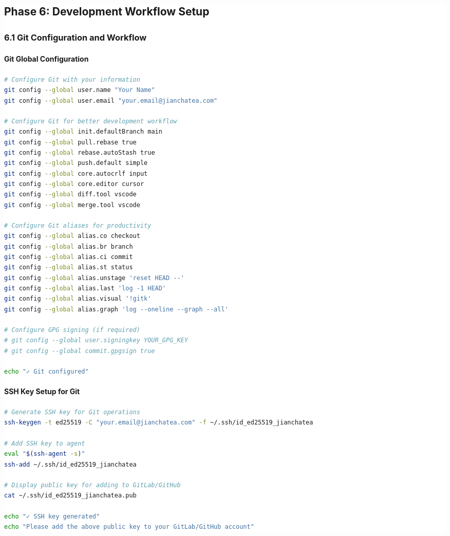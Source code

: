 
## Phase 6: Development Workflow Setup

### 6.1 Git Configuration and Workflow

#### Git Global Configuration
```bash
# Configure Git with your information
git config --global user.name "Your Name"
git config --global user.email "your.email@jianchatea.com"

# Configure Git for better development workflow
git config --global init.defaultBranch main
git config --global pull.rebase true
git config --global rebase.autoStash true
git config --global push.default simple
git config --global core.autocrlf input
git config --global core.editor cursor
git config --global diff.tool vscode
git config --global merge.tool vscode

# Configure Git aliases for productivity
git config --global alias.co checkout
git config --global alias.br branch
git config --global alias.ci commit
git config --global alias.st status
git config --global alias.unstage 'reset HEAD --'
git config --global alias.last 'log -1 HEAD'
git config --global alias.visual '!gitk'
git config --global alias.graph 'log --oneline --graph --all'

# Configure GPG signing (if required)
# git config --global user.signingkey YOUR_GPG_KEY
# git config --global commit.gpgsign true

echo "✓ Git configured"
```

#### SSH Key Setup for Git
```bash
# Generate SSH key for Git operations
ssh-keygen -t ed25519 -C "your.email@jianchatea.com" -f ~/.ssh/id_ed25519_jianchatea

# Add SSH key to agent
eval "$(ssh-agent -s)"
ssh-add ~/.ssh/id_ed25519_jianchatea

# Display public key for adding to GitLab/GitHub
cat ~/.ssh/id_ed25519_jianchatea.pub

echo "✓ SSH key generated"
echo "Please add the above public key to your GitLab/GitHub account"
```

